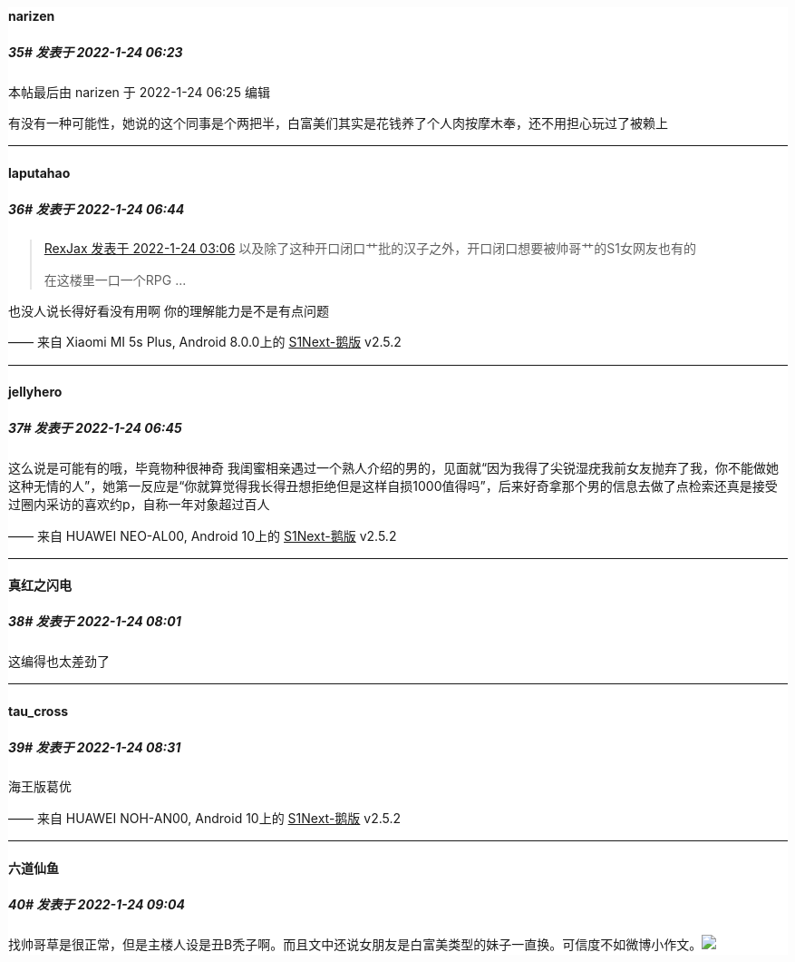 ####  narizen  
##### 35#       发表于 2022-1-24 06:23

 本帖最后由 narizen 于 2022-1-24 06:25 编辑 

有没有一种可能性，她说的这个同事是个两把半，白富美们其实是花钱养了个人肉按摩木奉，还不用担心玩过了被赖上

*****

####  laputahao  
##### 36#       发表于 2022-1-24 06:44

<blockquote><a href="httphttps://bbs.saraba1st.com/2b/forum.php?mod=redirect&amp;goto=findpost&amp;pid=54407474&amp;ptid=2048953" target="_blank">RexJax 发表于 2022-1-24 03:06</a>
以及除了这种开口闭口艹批的汉子之外，开口闭口想要被帅哥艹的S1女网友也有的

在这楼里一口一个RPG ...</blockquote>
也没人说长得好看没有用啊 你的理解能力是不是有点问题 

—— 来自 Xiaomi MI 5s Plus, Android 8.0.0上的 [S1Next-鹅版](https://github.com/ykrank/S1-Next/releases) v2.5.2

*****

####  jellyhero  
##### 37#       发表于 2022-1-24 06:45

这么说是可能有的哦，毕竟物种很神奇
我闺蜜相亲遇过一个熟人介绍的男的，见面就“因为我得了尖锐湿疣我前女友抛弃了我，你不能做她这种无情的人”，她第一反应是“你就算觉得我长得丑想拒绝但是这样自损1000值得吗”，后来好奇拿那个男的信息去做了点检索还真是接受过圈内采访的喜欢约p，自称一年对象超过百人

—— 来自 HUAWEI NEO-AL00, Android 10上的 [S1Next-鹅版](https://github.com/ykrank/S1-Next/releases) v2.5.2

*****

####  真红之闪电  
##### 38#       发表于 2022-1-24 08:01

这编得也太差劲了

*****

####  tau_cross  
##### 39#       发表于 2022-1-24 08:31

海王版葛优

—— 来自 HUAWEI NOH-AN00, Android 10上的 [S1Next-鹅版](https://github.com/ykrank/S1-Next/releases) v2.5.2

*****

####  六道仙鱼  
##### 40#       发表于 2022-1-24 09:04

找帅哥草是很正常，但是主楼人设是丑B秃子啊。而且文中还说女朋友是白富美类型的妹子一直换。可信度不如微博小作文。<img src="https://static.saraba1st.com/image/smiley/face2017/049.png" referrerpolicy="no-referrer">
